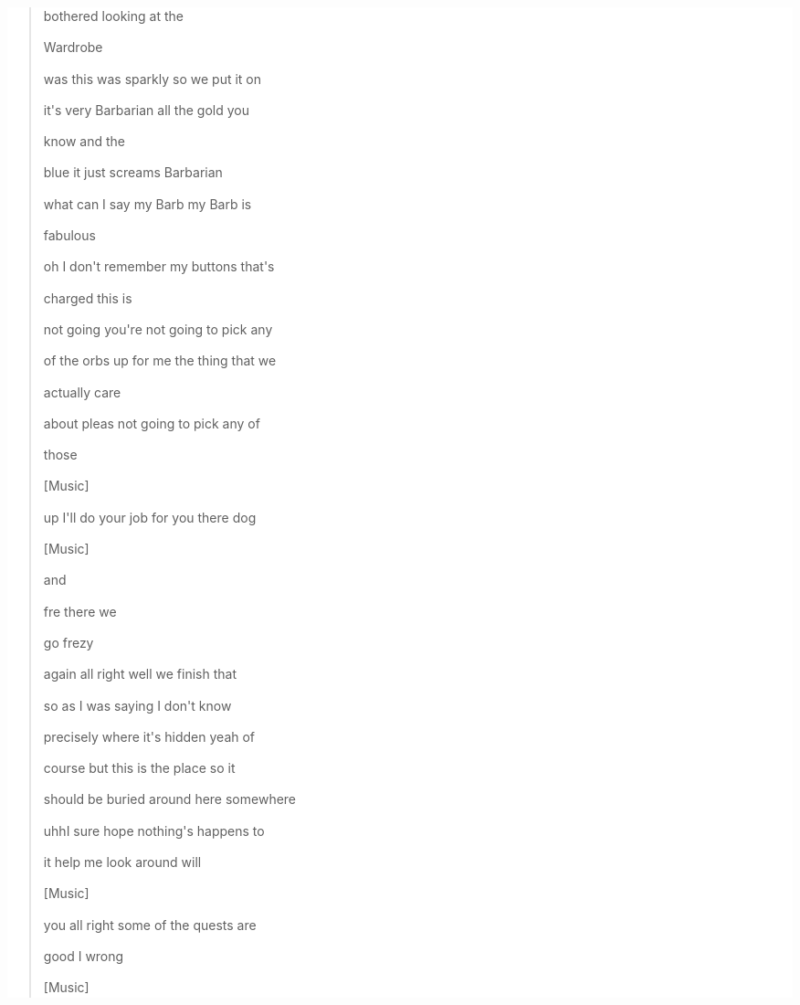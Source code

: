 > bothered looking at the
>
> Wardrobe
>
> was this was sparkly so we put it on
>
> it&#39;s very Barbarian all the gold you
>
> know and the
>
> blue it just screams Barbarian
>
> what can I say my Barb my Barb is
>
> fabulous
>
> oh I don&#39;t remember my buttons that&#39;s
>
> charged this is
>
> not going you&#39;re not going to pick any
>
> of the orbs up for me the thing that we
>
> actually care
>
> about pleas not going to pick any of
>
> those
>
> [Music]
>
> up I&#39;ll do your job for you there dog
>
> [Music]
>
> and
>
> fre there we
>
> go frezy
>
> again all right well we finish that
>
> so as I was saying I don&#39;t know
>
> precisely where it&#39;s hidden yeah of
>
> course but this is the place so it
>
> should be buried around here somewhere
>
> uhhI sure hope nothing&#39;s happens to
>
> it help me look around will
>
> [Music]
>
> you all right some of the quests are
>
> good I wrong
>
> [Music]
>